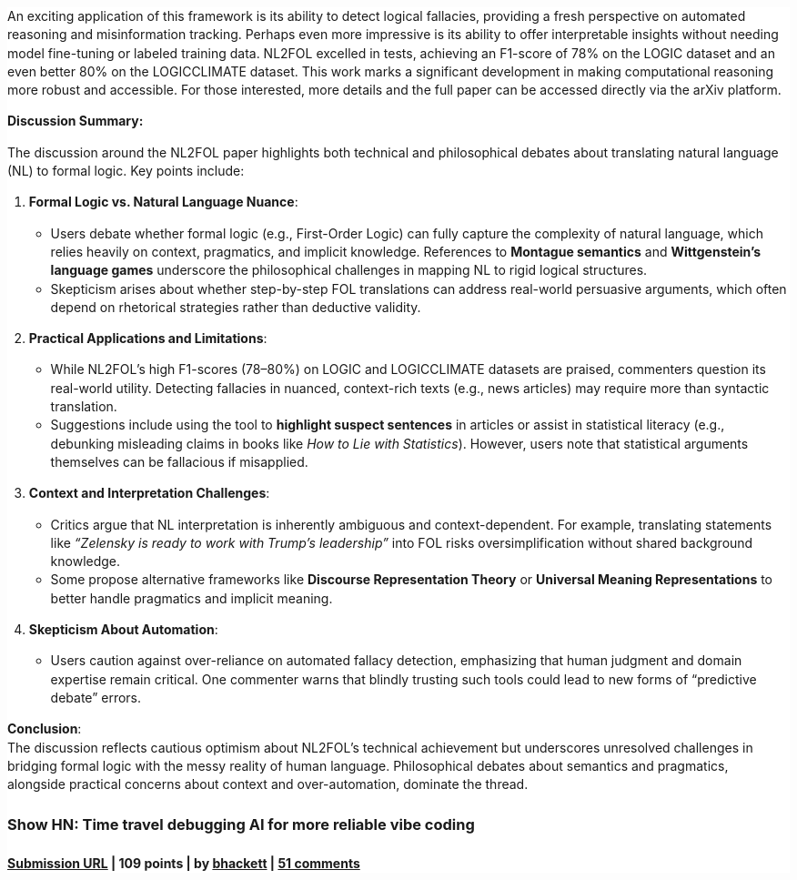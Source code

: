 An exciting application of this framework is its ability to detect logical fallacies, providing a fresh perspective on automated reasoning and misinformation tracking. Perhaps even more impressive is its ability to offer interpretable insights without needing model fine-tuning or labeled training data. NL2FOL excelled in tests, achieving an F1-score of 78% on the LOGIC dataset and an even better 80% on the LOGICCLIMATE dataset. This work marks a significant development in making computational reasoning more robust and accessible. For those interested, more details and the full paper can be accessed directly via the arXiv platform.

**Discussion Summary:**

The discussion around the NL2FOL paper highlights both technical and philosophical debates about translating natural language (NL) to formal logic. Key points include:

1. **Formal Logic vs. Natural Language Nuance**:  
   - Users debate whether formal logic (e.g., First-Order Logic) can fully capture the complexity of natural language, which relies heavily on context, pragmatics, and implicit knowledge. References to **Montague semantics** and **Wittgenstein’s language games** underscore the philosophical challenges in mapping NL to rigid logical structures.  
   - Skepticism arises about whether step-by-step FOL translations can address real-world persuasive arguments, which often depend on rhetorical strategies rather than deductive validity.

2. **Practical Applications and Limitations**:  
   - While NL2FOL’s high F1-scores (78–80%) on LOGIC and LOGICCLIMATE datasets are praised, commenters question its real-world utility. Detecting fallacies in nuanced, context-rich texts (e.g., news articles) may require more than syntactic translation.  
   - Suggestions include using the tool to **highlight suspect sentences** in articles or assist in statistical literacy (e.g., debunking misleading claims in books like *How to Lie with Statistics*). However, users note that statistical arguments themselves can be fallacious if misapplied.

3. **Context and Interpretation Challenges**:  
   - Critics argue that NL interpretation is inherently ambiguous and context-dependent. For example, translating statements like *“Zelensky is ready to work with Trump’s leadership”* into FOL risks oversimplification without shared background knowledge.  
   - Some propose alternative frameworks like **Discourse Representation Theory** or **Universal Meaning Representations** to better handle pragmatics and implicit meaning.

4. **Skepticism About Automation**:  
   - Users caution against over-reliance on automated fallacy detection, emphasizing that human judgment and domain expertise remain critical. One commenter warns that blindly trusting such tools could lead to new forms of “predictive debate” errors.  

**Conclusion**:  
The discussion reflects cautious optimism about NL2FOL’s technical achievement but underscores unresolved challenges in bridging formal logic with the messy reality of human language. Philosophical debates about semantics and pragmatics, alongside practical concerns about context and over-automation, dominate the thread.

### Show HN: Time travel debugging AI for more reliable vibe coding

#### [Submission URL](https://nut.new) | 109 points | by [bhackett](https://news.ycombinator.com/user?id=bhackett) | [51 comments](https://news.ycombinator.com/item?id=43258585)
